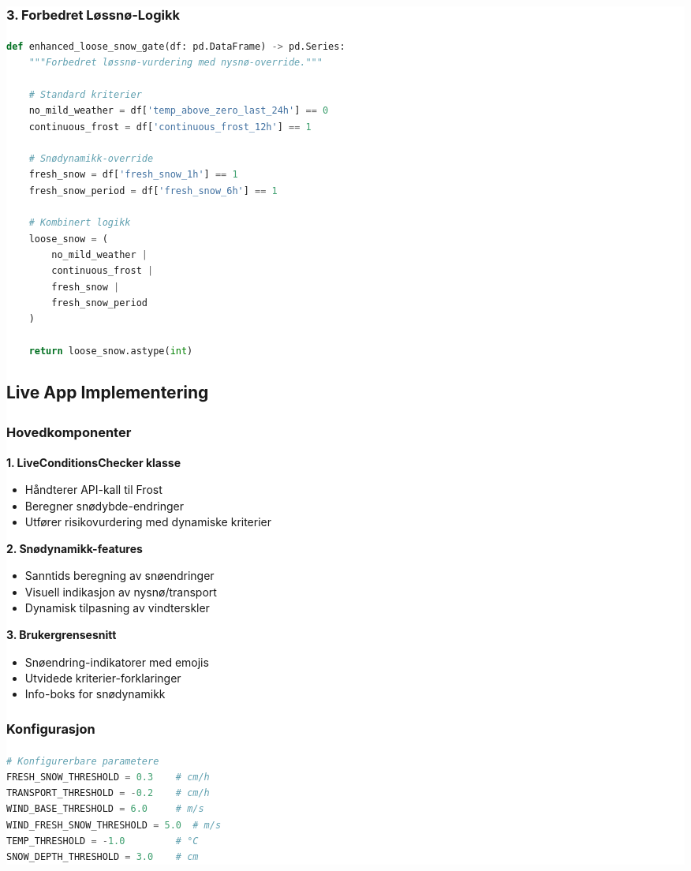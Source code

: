 ### 3. Forbedret Løssnø-Logikk

```python
def enhanced_loose_snow_gate(df: pd.DataFrame) -> pd.Series:
    """Forbedret løssnø-vurdering med nysnø-override."""
    
    # Standard kriterier
    no_mild_weather = df['temp_above_zero_last_24h'] == 0
    continuous_frost = df['continuous_frost_12h'] == 1
    
    # Snødynamikk-override
    fresh_snow = df['fresh_snow_1h'] == 1
    fresh_snow_period = df['fresh_snow_6h'] == 1
    
    # Kombinert logikk
    loose_snow = (
        no_mild_weather |
        continuous_frost |
        fresh_snow |
        fresh_snow_period
    )
    
    return loose_snow.astype(int)
```

## Live App Implementering

### Hovedkomponenter

**1. LiveConditionsChecker klasse**
- Håndterer API-kall til Frost
- Beregner snødybde-endringer
- Utfører risikovurdering med dynamiske kriterier

**2. Snødynamikk-features**
- Sanntids beregning av snøendringer
- Visuell indikasjon av nysnø/transport
- Dynamisk tilpasning av vindterskler

**3. Brukergrensesnitt**
- Snøendring-indikatorer med emojis
- Utvidede kriterier-forklaringer
- Info-boks for snødynamikk

### Konfigurasjon

```python
# Konfigurerbare parametere
FRESH_SNOW_THRESHOLD = 0.3    # cm/h
TRANSPORT_THRESHOLD = -0.2    # cm/h
WIND_BASE_THRESHOLD = 6.0     # m/s
WIND_FRESH_SNOW_THRESHOLD = 5.0  # m/s
TEMP_THRESHOLD = -1.0         # °C
SNOW_DEPTH_THRESHOLD = 3.0    # cm
```
